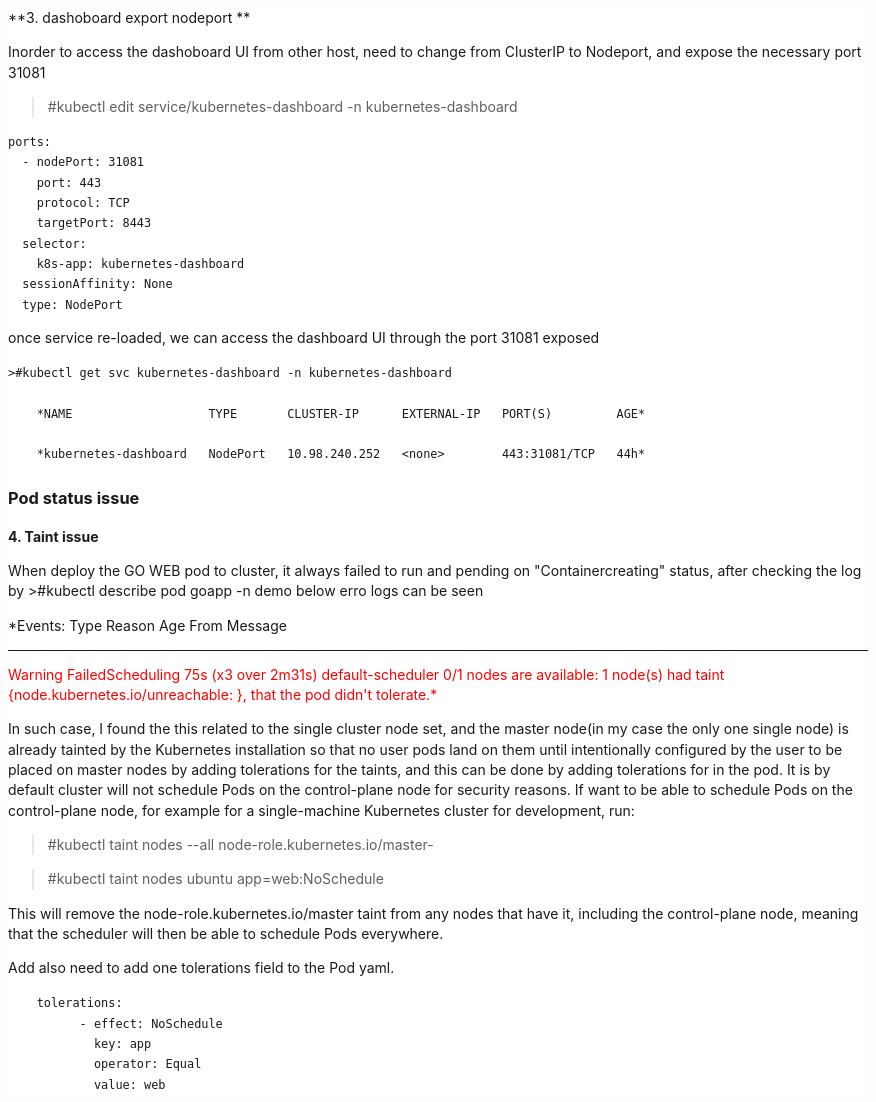 **3. dashoboard export nodeport **

Inorder to access the dashoboard UI from other host, need to change from ClusterIP to Nodeport, and expose the necessary port 31081
  
>#kubectl edit service/kubernetes-dashboard -n kubernetes-dashboard
>
    ports:
      - nodePort: 31081
        port: 443
        protocol: TCP
        targetPort: 8443
      selector:
        k8s-app: kubernetes-dashboard
      sessionAffinity: None
      type: NodePort

once service re-loaded, we can access the dashboard UI through the port 31081 exposed

	>#kubectl get svc kubernetes-dashboard -n kubernetes-dashboard

        *NAME                   TYPE       CLUSTER-IP      EXTERNAL-IP   PORT(S)         AGE*

        *kubernetes-dashboard   NodePort   10.98.240.252   <none>        443:31081/TCP   44h*

### Pod status issue
**4. Taint issue**

When deploy the GO WEB pod to cluster, it always failed to run and pending on "Containercreating" status, after  checking the log by 
	>#kubectl describe pod goapp -n demo
below erro logs can be seen

*Events:
  Type     Reason            Age                  From               Message
  ----     ------            ----                 ----               -------
  <font color=red>Warning  FailedScheduling  75s (x3 over 2m31s)  default-scheduler  0/1 nodes are available: 1 node(s) had taint {node.kubernetes.io/unreachable: }, that the pod didn't tolerate.*</font>
  
In such case, I found the this related to the single cluster node set, and the master node(in my case the only one single node) is already tainted by the Kubernetes installation so that no user pods land on them until intentionally configured by the user to be placed on master nodes by adding tolerations for the taints, and this can be done by adding  tolerations for in the pod. It is by default cluster will not schedule Pods on the control-plane node for security reasons. If want to be able to schedule Pods on the control-plane node, for example for a single-machine Kubernetes cluster for development, run:
>#kubectl taint nodes --all node-role.kubernetes.io/master-

>#kubectl taint nodes ubuntu app=web:NoSchedule

This will remove the node-role.kubernetes.io/master taint from any nodes that have it, including the control-plane node, meaning that the scheduler will then be able to schedule Pods everywhere.

Add also need to add one tolerations field to the Pod yaml.

		tolerations:
              - effect: NoSchedule
                key: app
                operator: Equal
                value: web
